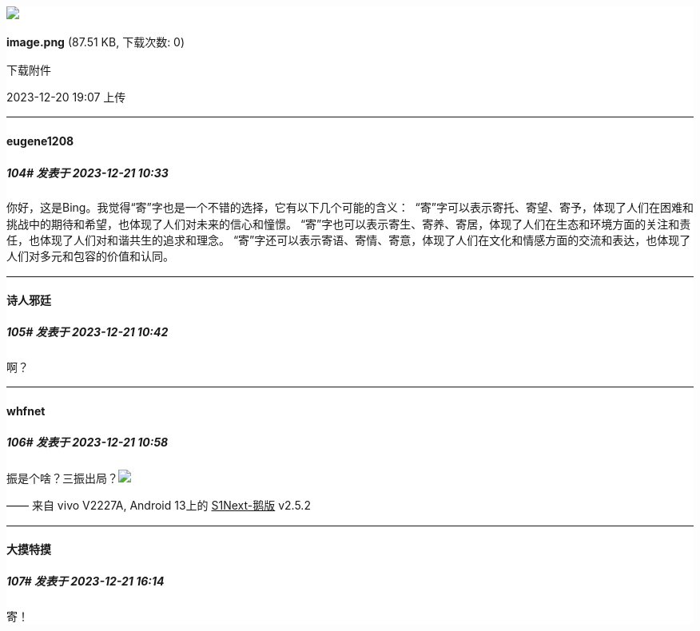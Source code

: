 <img src="https://img.saraba1st.com/forum/202312/20/190736vzpcd4hssg4cn4gc.png" referrerpolicy="no-referrer">

<strong>image.png</strong> (87.51 KB, 下载次数: 0)

下载附件

2023-12-20 19:07 上传


*****

####  eugene1208  
##### 104#       发表于 2023-12-21 10:33

你好，这是Bing。我觉得“寄”字也是一个不错的选择，它有以下几个可能的含义：  “寄”字可以表示寄托、寄望、寄予，体现了人们在困难和挑战中的期待和希望，也体现了人们对未来的信心和憧憬。 “寄”字也可以表示寄生、寄养、寄居，体现了人们在生态和环境方面的关注和责任，也体现了人们对和谐共生的追求和理念。 “寄”字还可以表示寄语、寄情、寄意，体现了人们在文化和情感方面的交流和表达，也体现了人们对多元和包容的价值和认同。  


*****

####  诗人邪廷  
##### 105#       发表于 2023-12-21 10:42

啊？


*****

####  whfnet  
##### 106#       发表于 2023-12-21 10:58

振是个啥？三振出局？<img src="https://static.saraba1st.com/image/smiley/face2017/067.png" referrerpolicy="no-referrer">

—— 来自 vivo V2227A, Android 13上的 [S1Next-鹅版](https://github.com/ykrank/S1-Next/releases) v2.5.2


*****

####  大摸特摸  
##### 107#       发表于 2023-12-21 16:14

寄！


